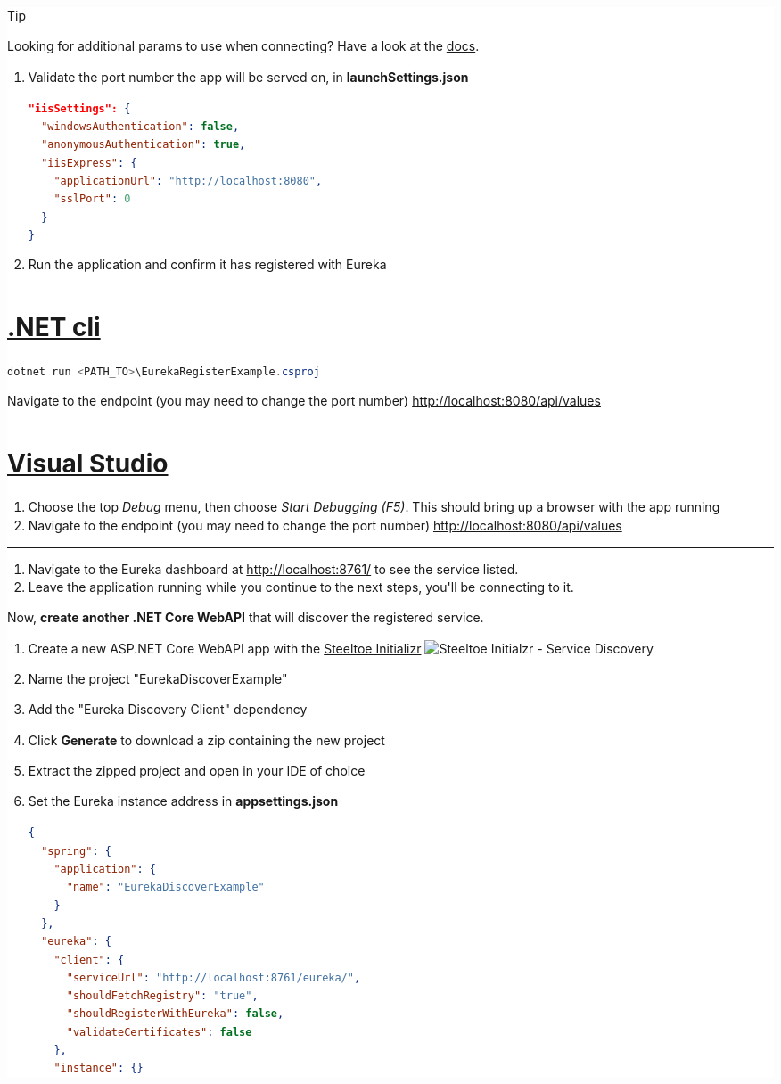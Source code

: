    > [!TIP]
   > Looking for additional params to use when connecting? Have a look at the [docs](/service-discovery/docs).

1. Validate the port number the app will be served on, in **launchSettings.json**

   ```json
   "iisSettings": {
     "windowsAuthentication": false,
     "anonymousAuthentication": true,
     "iisExpress": {
       "applicationUrl": "http://localhost:8080",
       "sslPort": 0
     }
   }
   ```

1. Run the application and confirm it has registered with Eureka

# [.NET cli](#tab/cli)

```powershell
dotnet run <PATH_TO>\EurekaRegisterExample.csproj
```

Navigate to the endpoint (you may need to change the port number) [http://localhost:8080/api/values](http://localhost:8080/api/values)

# [Visual Studio](#tab/vs)

1. Choose the top _Debug_ menu, then choose _Start Debugging (F5)_. This should bring up a browser with the app running
1. Navigate to the endpoint (you may need to change the port number) [http://localhost:8080/api/values](http://localhost:8080/api/values)

---

1. Navigate to the Eureka dashboard at [http://localhost:8761/](http://localhost:8761/) to see the service listed.
1. Leave the application running while you continue to the next steps, you'll be connecting to it.

Now, **create another .NET Core WebAPI** that will discover the registered service.

1. Create a new ASP.NET Core WebAPI app with the [Steeltoe Initializr](https://start.steeltoe.io)
   <img src="~/guides/images/initializr/eureka-discover-discovery-dependency.png" alt="Steeltoe Initialzr - Service Discovery" width="100%">
1. Name the project "EurekaDiscoverExample"
1. Add the "Eureka Discovery Client" dependency
1. Click **Generate** to download a zip containing the new project
1. Extract the zipped project and open in your IDE of choice
1. Set the Eureka instance address in **appsettings.json**

   ```json
   {
     "spring": {
       "application": {
         "name": "EurekaDiscoverExample"
       }
     },
     "eureka": {
       "client": {
         "serviceUrl": "http://localhost:8761/eureka/",
         "shouldFetchRegistry": "true",
         "shouldRegisterWithEureka": false,
         "validateCertificates": false
       },
       "instance": {}
   ```